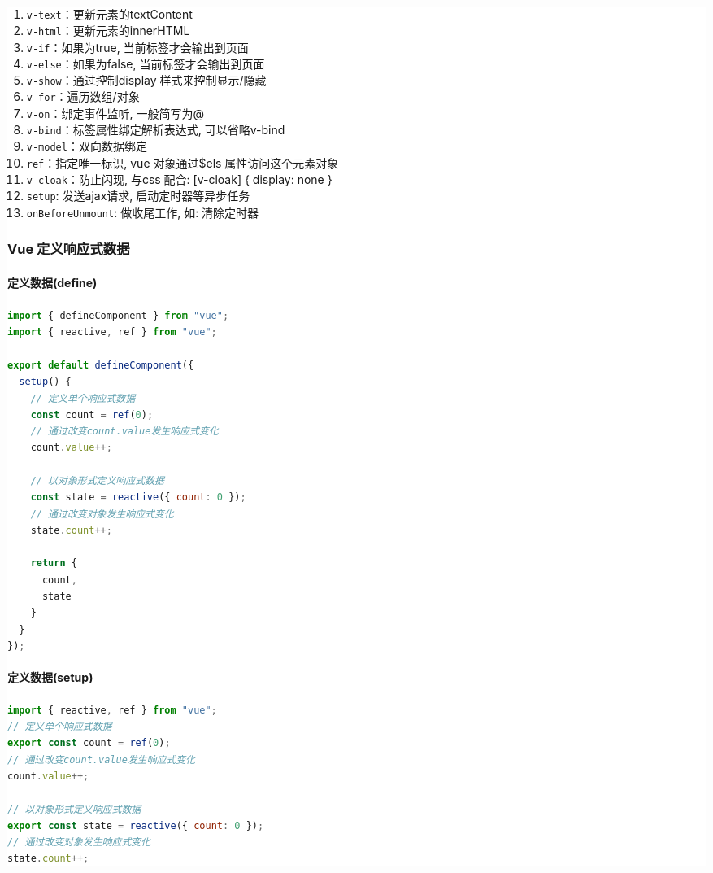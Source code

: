 1. `v-text`：更新元素的textContent
2. `v-html`：更新元素的innerHTML
3. `v-if`：如果为true, 当前标签才会输出到页面
4. `v-else`：如果为false, 当前标签才会输出到页面
5. `v-show`：通过控制display 样式来控制显示/隐藏
6. `v-for`：遍历数组/对象
7. `v-on`：绑定事件监听, 一般简写为@
8. `v-bind`：标签属性绑定解析表达式, 可以省略v-bind
9. `v-model`：双向数据绑定
10. `ref`：指定唯一标识, vue 对象通过$els 属性访问这个元素对象
11. `v-cloak`：防止闪现, 与css 配合: [v-cloak] { display: none }
12. `setup`: 发送ajax请求, 启动定时器等异步任务
13. `onBeforeUnmount`: 做收尾工作, 如: 清除定时器

### Vue 定义响应式数据

#### 定义数据(define)

~~~js
import { defineComponent } from "vue";
import { reactive, ref } from "vue";

export default defineComponent({
  setup() {
    // 定义单个响应式数据
    const count = ref(0);
    // 通过改变count.value发生响应式变化
    count.value++;

    // 以对象形式定义响应式数据
    const state = reactive({ count: 0 });
    // 通过改变对象发生响应式变化
    state.count++;

    return {
      count,
      state
    }
  }
});
~~~

#### 定义数据(setup)

~~~js
import { reactive, ref } from "vue";
// 定义单个响应式数据
export const count = ref(0);
// 通过改变count.value发生响应式变化
count.value++;

// 以对象形式定义响应式数据
export const state = reactive({ count: 0 });
// 通过改变对象发生响应式变化
state.count++;
~~~


[^注意]: toRef 可以用来为一个 reactive 对象的属性创建一个 ref。这个 ref 可以被传递并且能够保持响应性。
[^注意]: 当在入口函数引入路由，则代表所有组件都已经有了路由器，所以其他静态组件也能使用路由。
[全局前置守卫]: https://router.vuejs.org/zh/guide/advanced/navigation-guards.html#全局